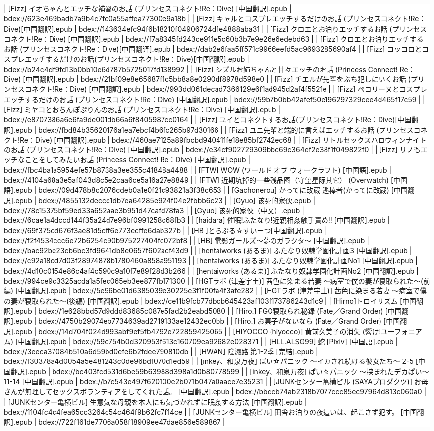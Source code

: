 | [Fizz] イオちゃんとエッチな補習のお話 (プリンセスコネクト!Re：Dive) [中国翻訳].epub | bdex://623e469badb7a9b4c7fc0a55affea77300e9a18b |
| [Fizz] キャルとコスプレエッチするだけのお話 (プリンセスコネクト!Re：Dive)[中国翻訳].epub | bdex://143634efc94f6b18210f04906724d1e4888aba31 |
| [Fizz] クロエとお泊りエッチするお話 (プリンセスコネクト!Re：Dive) [中国翻訳].epub | bdex://f7a8345fd243ce911e5c60b3b7e9e26e6edebd63 |
| [Fizz] クロエとお泊りエッチするお話 (プリンセスコネクト!Re：Dive)[中国翻译].epub | bdex://dab2e6faa5ff571c9966eefd5ac9693285690af4 |
| [Fizz] コッコロとコスプレエッチするだけのお話(プリンセスコネクト!Re：Dive)[中国翻訳].epub | bdex://b24c4df9fd13b0bb10e6d787b5725017fd138992 |
| [Fizz] シズルお姉ちゃんと甘々エッチのお話 (Princess Connect! Re：Dive) [中国翻訳].epub | bdex://21bf09e8e65687f1c5bb8a8e0290df8978d598e0 |
| [Fizz] チエルが先輩をぶち犯しにいくお話 (プリンセスコネクト!Re：Dive) [中国翻訳].epub | bdex://993dd061decad7366129e6f1ad945d2af4f5521e |
| [Fizz] ペコリーヌとコスプレエッチするだけのお話 (プリンセスコネクト!Re：Dive) [中国翻訳].epub | bdex://59b7b0bb42afef50e196297329cee4d465f17c59 |
| [Fizz] ミヤコとおちんぽぷりんのお話 (プリンセスコネクト!Re：Dive) [中国翻訳].epub | bdex://e8707386a6e6fa9de001db66a6f8405987cc0164 |
| [Fizz] ユイとコネクトするお話(プリンセスコネクト!Re：Dive)[中国翻訳].epub | bdex://fbd84b35620176a1ea7ebcf4b6fc265b97d30166 |
| [Fizz] ユニ先輩と端的に言えばエッチするお話 (プリンセスコネクト!Re：Dive) [中国翻訳].epub | bdex://460ae7125a89fbcbd940411fe18e85bf2742ec68 |
| [Fizz] リトルセックスハロウィンナイトのお話 (プリンセスコネクト!Re：Dive) [中国翻訳].epub | bdex://e34cf902729309bbc69c364ef2e38f1f049822f0 |
| [Fizz] リノもエッチなことをしてみたいお話 (Princess Connect! Re：Dive) [中国翻訳].epub | bdex://fbc4ba1a5954efe57b8738a3ee355c41848a4488 |
| [FTW] WOW (ワールド オブ ウォークラフト) [中国語].epub | bdex://4104a68a3e5af043d8c5e2caa6ce5a16a27e8849 |
| [FTW] 近期坑掉的一些残品图（守望星际其它） (Overwatch) [中国語].epub | bdex://09d478b8c2076cdeb0a1e0f21c93821a3f38c653 |
| [Gachonerou] かってに改蔵 逃棒者(かってに改蔵) [中国翻訳].epub | bdex://4855132deccc1db7ea64285e924f04e2fbbb6c23 |
| [Gyuo] 该死的家伙.epub | bdex://78c15375bf59ed33a652aae3b951d47cafd78fa3 |
| [Gyuo] 该死的家伙（中文）.epub | bdex://6cae1a4dccd144f35a24d7e96bf0991258c68fb3 |
| [haidara] 催眠!ふたなり!近親相姦触手責め!! [中国翻訳].epub | bdex://69f375cd676f3ae81d5cff6e773ecffe6dab327b |
| [HB ]とらぶる☆すいーつ[中国翻訳].epub | bdex://f2f4534ccc6e72b6254c90b975227404fc072bf8 |
| [HB] 電影ガールズ～夢のガラクタ～ [中国翻訳].epub | bdex://bac92be23cb6bc3fd9641db8e0657f602acf43d9 |
| [hentaiworks (あるま)] ふたなり奴隷学園化計画3 [中国翻訳].epub | bdex://c92a18cd7d03f28974878b1780460a858a951193 |
| [hentaiworks (あるま)] ふたなり奴隷学園化計画No1 [中国翻訳].epub | bdex://4d10c0154e86c4af4c590c9a10f7e89f28d3b266 |
| [hentaiworks (あるま)] ふたなり奴隷学園化計画No2 [中国翻訳].epub | bdex://994ce9c3325acda1a5fec065eb3ee877fb171300 |
| [HGTラボ (津差宇土)] 茜色に染まる若妻 ～病室で僕の妻が寝取られた～(前編) [中国翻訳].epub | bdex://5e96be01d6385039e30225e3f1f00fa4f3afe282 |
| [HGTラボ (津差宇土)] 茜色に染まる若妻 ～病室で僕の妻が寝取られた～(後編) [中国翻訳].epub | bdex://ce11b9fcb77dbcb645423af103f173786243d1c9 |
| [Hirno]トロイリズム [中国翻訳].epub | bdex://1e628bbd57d9ddd83685c087e5fad2b2eabd5080 |
| [Hiro.] FGO寝取られ秘録 (Fate／Grand Order) [中国翻訳].epub | bdex://4750b29074eb7734639ad2719133ae12432ec0bb |
| [Hiro.] お菓子がないなら (Fate／Grand Order) [中国翻訳].epub | bdex://14d704f024d993abf9ef5fb4792e722859425065 |
| [HIYOCCO (hiyocco)] 黄前久美子の消失 (響け!ユーフォニアム) [中国翻訳].epub | bdex://59c754b0d320953f613c160709ea92682e028371 |
| [HLL.ALSG99] 蛇 [Pixiv] [中国語].epub | bdex://3eeca37084b510a6d59bd0efe6b2fdee790810db |
| [HWAN] 陰濕路 第1-2季 [完結].epub | bdex://f30378a4d0054a5e481243c0de96bdf070d1ed59 |
| [inkey、和泉万夜] ぱい☆パニック ～イカされ続ける彼女たち～ 2-5 [中国翻訳].epub | bdex://bc403fcd531d6be59b63988d398a1d0b80778599 |
| [inkey、和泉万夜] ぱい☆パニック ～挟まれたデカぱい～ 11-14 [中国翻訳].epub | bdex://b7c543e497f620100e2b071b047a0aace7e35231 |
| [JUNKセンター亀横ビル (SAYAプロダクツ)] お母さんが無理してセックスボランティアをしてくれた話。 [中国翻訳].epub | bdex://bbdcb74ab2318b7077ccc85ec97964d813c060a0 |
| [JUNKセンター亀横ビル] 生意気な母親を本人にも気づかれずに眠姦する方法 [中国翻訳].epub | bdex://1104fc4c4fea65cc3264c54c464f9b62fc7f14ce |
| [JUNKセンター亀横ビル] 田舎お泊りの夜這いは、起こさず犯す。 [中国翻訳].epub | bdex://722f161de7706a058f18909ee47dae856e589867 |
